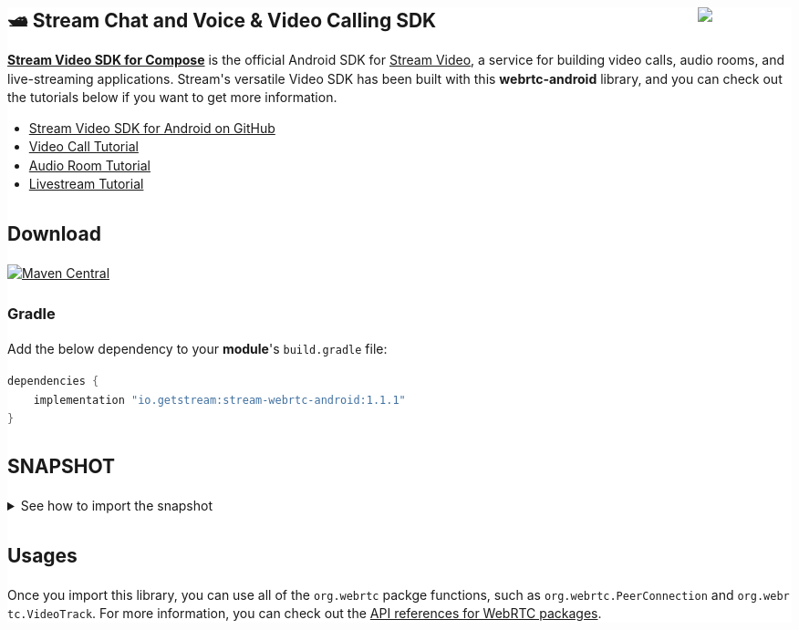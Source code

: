 <a href="https://getstream.io/chat/sdk/compose?utm_source=Github&utm_medium=Github_Repo_Content_Ad&utm_content=Developer&utm_campaign=Github_Feb2023_Jaewoong_StreamWebRTCAndroid&utm_term=DevRelOss">
<img src="https://user-images.githubusercontent.com/24237865/138428440-b92e5fb7-89f8-41aa-96b1-71a5486c5849.png" align="right" width="12%"/>
</a>

## 🛥 Stream Chat and Voice & Video Calling SDK

__[Stream Video SDK for Compose](https://getstream.io/video/docs/android?utm_source=Github&utm_medium=Jaewoong_OSS&utm_content=Developer&utm_campaign=Github_Feb2023_Jaewoong_StreamWebRTCAndroid&utm_term=DevRelOss)__ is the official Android SDK for [Stream Video](https://getstream.io/video/?utm_source=Github&utm_medium=Github_Repo_Content_Ad&utm_content=Developer&utm_campaign=Github_Feb2023_Jaewoong_StreamWebRTCAndroid&utm_term=DevRelOss), a service for building video calls, audio rooms, and live-streaming applications. Stream's versatile Video SDK has been built with this **webrtc-android** library, and you can check out the tutorials below if you want to get more information.

- [Stream Video SDK for Android on GitHub](https://github.com/getstream/stream-video-android?utm_source=Github&utm_medium=Jaewoong_OSS&utm_content=Developer&utm_campaign=Github_Dec2023_Jaewoong_TwitchCompose&utm_term=DevRelOss)
- [Video Call Tutorial](https://getstream.io/video/docs/android/tutorials/video-calling?utm_source=Github&utm_medium=Jaewoong_OSS&utm_content=Developer&utm_campaign=Github_Dec2023_Jaewoong_TwitchCompose&utm_term=DevRelOss)
- [Audio Room Tutorial](https://getstream.io/video/docs/android/tutorials/audio-room?utm_source=Github&utm_medium=Jaewoong_OSS&utm_content=Developer&utm_campaign=Github_Dec2023_Jaewoong_TwitchCompose&utm_term=DevRelOss)
- [Livestream Tutorial](https://getstream.io/video/docs/android/tutorials/livestream?utm_source=Github&utm_medium=Jaewoong_OSS&utm_content=Developer&utm_campaign=Github_Dec2023_Jaewoong_TwitchCompose&utm_term=DevRelOss)


## Download
[![Maven Central](https://img.shields.io/maven-central/v/io.getstream/stream-webrtc-android.svg?label=Maven%20Central)](https://search.maven.org/search?q=g:%22io.getstream%22%20AND%20a:%22stream-webrtc-android%22)

### Gradle

Add the below dependency to your **module**'s `build.gradle` file:

```gradle
dependencies {
    implementation "io.getstream:stream-webrtc-android:1.1.1"
}
```

## SNAPSHOT

<details><summary>See how to import the snapshot</summary></details>

## Usages

Once you import this library, you can use all of the `org.webrtc` packge functions, such as `org.webrtc.PeerConnection` and `org.webrtc.VideoTrack`. For more information, you can check out the [API references for WebRTC packages](https://getstream.github.io/webrtc-android/).
